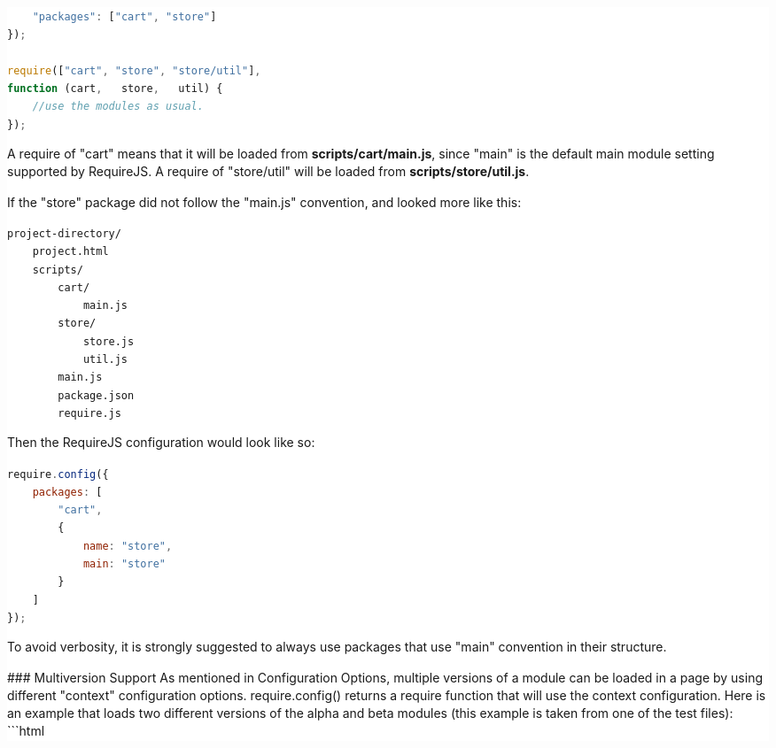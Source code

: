 ```javascript
    "packages": ["cart", "store"]
});

require(["cart", "store", "store/util"],
function (cart,   store,   util) {
    //use the modules as usual.
});
```
A require of "cart" means that it will be loaded from **scripts/cart/main.js**, since "main" is the default main module setting supported by RequireJS. A require of "store/util" will be loaded from **scripts/store/util.js**.

If the "store" package did not follow the "main.js" convention, and looked more like this:
```
project-directory/
	project.html
	scripts/
		cart/
			main.js
		store/
			store.js
			util.js
		main.js
		package.json
		require.js
```
Then the RequireJS configuration would look like so:
```javascript
require.config({
    packages: [
        "cart",
        {
            name: "store",
            main: "store"
        }
    ]
});
```
To avoid verbosity, it is strongly suggested to always use packages that use "main" convention in their structure.

<a name="Multiversion_Support">
### Multiversion Support
As mentioned in Configuration Options, multiple versions of a module can be loaded in a page by using different "context" configuration options. require.config() returns a require function that will use the context configuration. Here is an example that loads two different versions of the alpha and beta modules (this example is taken from one of the test files):
```html
<script src="../require.js"></script>
<script>
var reqOne = require.config({
  context: "version1",
  baseUrl: "version1"
});

reqOne(["require", "alpha", "beta",],
function(require,   alpha,   beta) {
  log("alpha version is: " + alpha.version); //prints 1
  log("beta version is: " + beta.version); //prints 1

  setTimeout(function() {
    require(["omega"],
      function(omega) {
        log("version1 omega loaded with version: " +
```